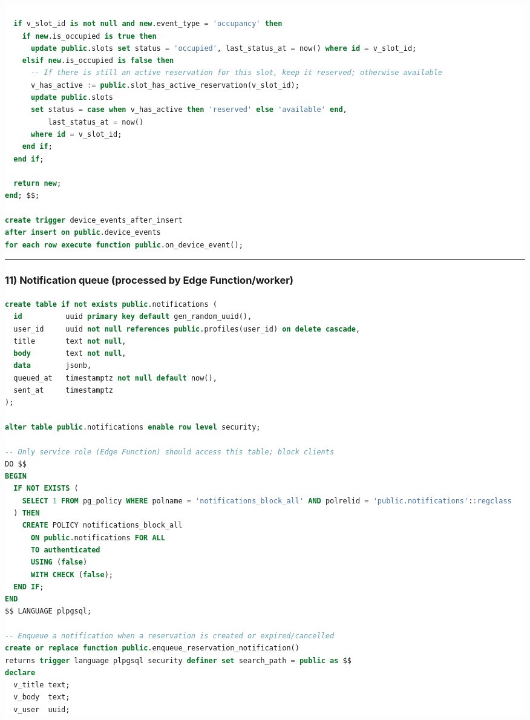 ```sql

  if v_slot_id is not null and new.event_type = 'occupancy' then
    if new.is_occupied is true then
      update public.slots set status = 'occupied', last_status_at = now() where id = v_slot_id;
    elsif new.is_occupied is false then
      -- If there is still an active reservation for this slot, keep it reserved; otherwise available
      v_has_active := public.slot_has_active_reservation(v_slot_id);
      update public.slots
      set status = case when v_has_active then 'reserved' else 'available' end,
          last_status_at = now()
      where id = v_slot_id;
    end if;
  end if;

  return new;
end; $$;

create trigger device_events_after_insert
after insert on public.device_events
for each row execute function public.on_device_event();
```

---

### 11) Notification queue (processed by Edge Function/worker)
```sql
create table if not exists public.notifications (
  id          uuid primary key default gen_random_uuid(),
  user_id     uuid not null references public.profiles(user_id) on delete cascade,
  title       text not null,
  body        text not null,
  data        jsonb,
  queued_at   timestamptz not null default now(),
  sent_at     timestamptz
);

alter table public.notifications enable row level security;

-- Only service role (Edge Function) should access this table; block clients
DO $$
BEGIN
  IF NOT EXISTS (
    SELECT 1 FROM pg_policy WHERE polname = 'notifications_block_all' AND polrelid = 'public.notifications'::regclass
  ) THEN
    CREATE POLICY notifications_block_all
      ON public.notifications FOR ALL
      TO authenticated
      USING (false)
      WITH CHECK (false);
  END IF;
END
$$ LANGUAGE plpgsql;

-- Enqueue a notification when a reservation is created or expired/cancelled
create or replace function public.enqueue_reservation_notification()
returns trigger language plpgsql security definer set search_path = public as $$
declare
  v_title text;
  v_body  text;
  v_user  uuid;
```